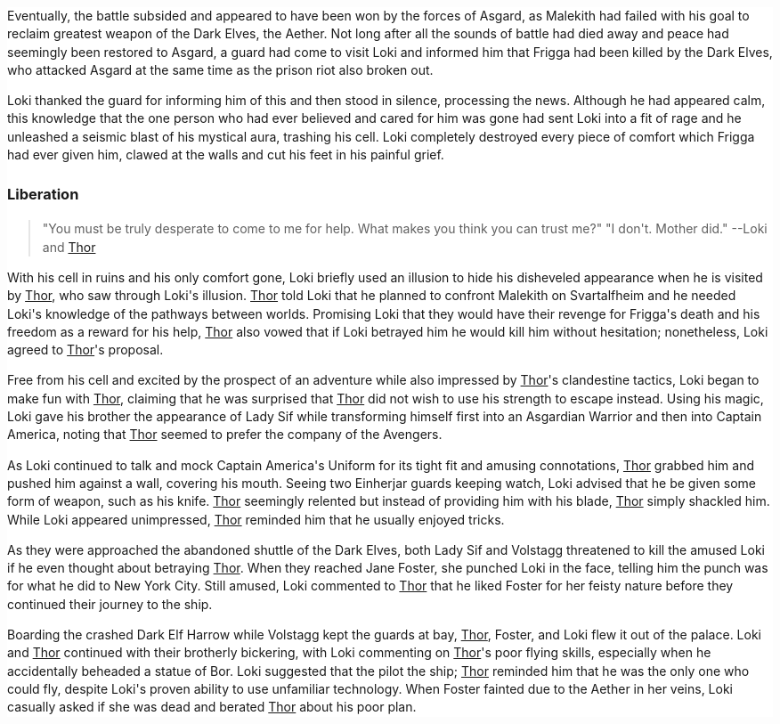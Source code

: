 Eventually, the battle subsided and appeared to have been won by the forces of Asgard, as Malekith had failed with his goal to reclaim greatest weapon of the Dark Elves, the Aether. Not long after all the sounds of battle had died away and peace had seemingly been restored to Asgard, a guard had come to visit Loki and informed him that Frigga had been killed by the Dark Elves, who attacked Asgard at the same time as the prison riot also broken out.

Loki thanked the guard for informing him of this and then stood in silence, processing the news. Although he had appeared calm, this knowledge that the one person who had ever believed and cared for him was gone had sent Loki into a fit of rage and he unleashed a seismic blast of his mystical aura, trashing his cell. Loki completely destroyed every piece of comfort which Frigga had ever given him, clawed at the walls and cut his feet in his painful grief.

### Liberation

>"You must be truly desperate to come to me for help. What makes you think you can trust me?"
    "I don't. Mother did." 
    --Loki and [Thor](http://localhost/Wiki/Thor "Thor")

With his cell in ruins and his only comfort gone, Loki briefly used an illusion to hide his disheveled appearance when he is visited by [Thor](http://localhost/Wiki/Thor "Thor"), who saw through Loki's illusion. [Thor](http://localhost/Wiki/Thor "Thor") told Loki that he planned to confront Malekith on Svartalfheim and he needed Loki's knowledge of the pathways between worlds. Promising Loki that they would have their revenge for Frigga's death and his freedom as a reward for his help, [Thor](http://localhost/Wiki/Thor "Thor") also vowed that if Loki betrayed him he would kill him without hesitation; nonetheless, Loki agreed to [Thor](http://localhost/Wiki/Thor "Thor")'s proposal.

Free from his cell and excited by the prospect of an adventure while also impressed by [Thor](http://localhost/Wiki/Thor "Thor")'s clandestine tactics, Loki began to make fun with [Thor](http://localhost/Wiki/Thor "Thor"), claiming that he was surprised that [Thor](http://localhost/Wiki/Thor "Thor") did not wish to use his strength to escape instead. Using his magic, Loki gave his brother the appearance of Lady Sif while transforming himself first into an Asgardian Warrior and then into Captain America, noting that [Thor](http://localhost/Wiki/Thor "Thor") seemed to prefer the company of the Avengers. 

As Loki continued to talk and mock Captain America's Uniform for its tight fit and amusing connotations, [Thor](http://localhost/Wiki/Thor "Thor") grabbed him and pushed him against a wall, covering his mouth. Seeing two Einherjar guards keeping watch, Loki advised that he be given some form of weapon, such as his knife. [Thor](http://localhost/Wiki/Thor "Thor") seemingly relented but instead of providing him with his blade, [Thor](http://localhost/Wiki/Thor "Thor") simply shackled him. While Loki appeared unimpressed, [Thor](http://localhost/Wiki/Thor "Thor") reminded him that he usually enjoyed tricks.

As they were approached the abandoned shuttle of the Dark Elves, both Lady Sif and Volstagg threatened to kill the amused Loki if he even thought about betraying [Thor](http://localhost/Wiki/Thor "Thor"). When they reached Jane Foster, she punched Loki in the face, telling him the punch was for what he did to New York City. Still amused, Loki commented to [Thor](http://localhost/Wiki/Thor "Thor") that he liked Foster for her feisty nature before they continued their journey to the ship.

Boarding the crashed Dark Elf Harrow while Volstagg kept the guards at bay, [Thor](http://localhost/Wiki/Thor "Thor"), Foster, and Loki flew it out of the palace. Loki and [Thor](http://localhost/Wiki/Thor "Thor") continued with their brotherly bickering, with Loki commenting on [Thor](http://localhost/Wiki/Thor "Thor")'s poor flying skills, especially when he accidentally beheaded a statue of Bor. Loki suggested that the pilot the ship; [Thor](http://localhost/Wiki/Thor "Thor") reminded him that he was the only one who could fly, despite Loki's proven ability to use unfamiliar technology. When Foster fainted due to the Aether in her veins, Loki casually asked if she was dead and berated [Thor](http://localhost/Wiki/Thor "Thor") about his poor plan.
